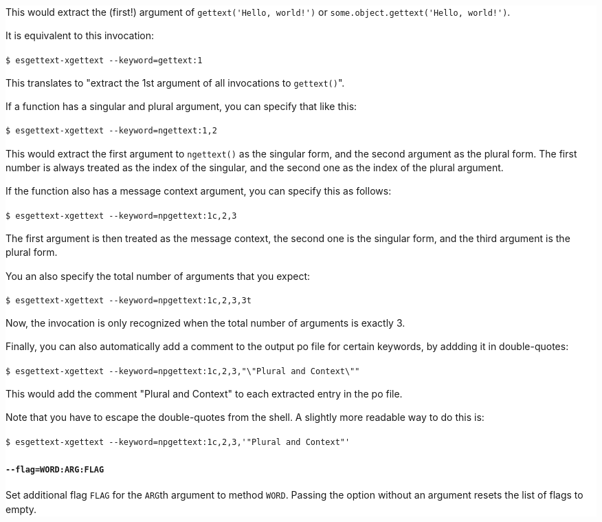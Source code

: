 This would extract the (first!) argument of `gettext('Hello, world!')` or
`some.object.gettext('Hello, world!')`.

It is equivalent to this invocation:

```shell
$ esgettext-xgettext --keyword=gettext:1
```

This translates to "extract the 1st argument of all invocations to `gettext()`".

If a function has a singular and plural argument, you can
specify that like this:

```shell
$ esgettext-xgettext --keyword=ngettext:1,2
```

This would extract the first argument to `ngettext()` as the singular form, and
the second argument as the plural form. The first number is always treated as
the index of the singular, and the second one as the index of the plural
argument.

If the function also has a message context argument, you can specify this as
follows:

```shell
$ esgettext-xgettext --keyword=npgettext:1c,2,3
```

The first argument is then treated as the message context, the second one is
the singular form, and the third argument is the plural form.

You an also specify the total number of arguments that you expect:

```shell
$ esgettext-xgettext --keyword=npgettext:1c,2,3,3t
```

Now, the invocation is only recognized when the total number of arguments is
exactly 3.

Finally, you can also automatically add a comment to the output po file for
certain keywords, by addding it in double-quotes:

```shell
$ esgettext-xgettext --keyword=npgettext:1c,2,3,"\"Plural and Context\""
```

This would add the comment "Plural and Context" to each extracted entry in the
po file.

Note that you have to escape the double-quotes from the shell. A slightly
more readable way to do this is:

```shell
$ esgettext-xgettext --keyword=npgettext:1c,2,3,'"Plural and Context"'
```

#### `--flag=WORD:ARG:FLAG`

Set additional flag `FLAG` for the `ARG`th argument to method `WORD`. Passing
the option without an argument resets the list of flags to empty.
